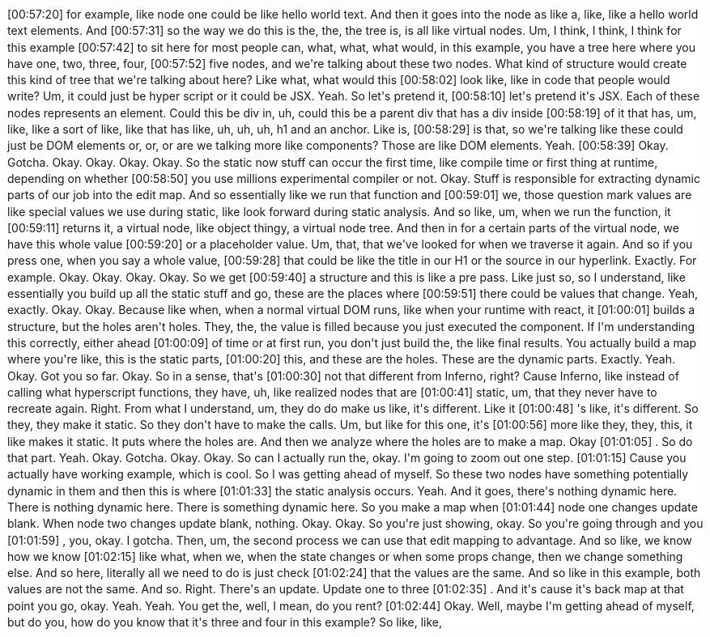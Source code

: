 [00:57:20]  for example, like node one could be like hello world text. And then it goes into the node as like a, like, like a hello world text elements. And
[00:57:31]  so the way we do this is the, the, the tree is, is all like virtual nodes. Um, I think, I think, I think for this example
[00:57:42]  to sit here for most people can, what, what, what would, in this example, you have a tree here where you have one, two, three, four,
[00:57:52]  five nodes, and we're talking about these two nodes. What kind of structure would create this kind of tree that we're talking about here? Like what, what would this
[00:58:02]  look like, like in code that people would write? Um, it could just be hyper script or it could be JSX. Yeah. So let's pretend it,
[00:58:10]  let's pretend it's JSX. Each of these nodes represents an element. Could this be div in, uh, could this be a parent div that has a div inside
[00:58:19]  of it that has, um, like, like a sort of like, like that has like, uh, uh, uh, h1 and an anchor. Like is,
[00:58:29]  is that, so we're talking like these could just be DOM elements or, or, or are we talking more like components? Those are like DOM elements. Yeah.
[00:58:39]  Okay. Gotcha. Okay. Okay. Okay. Okay. So the static now stuff can occur the first time, like compile time or first thing at runtime, depending on whether
[00:58:50]  you use millions experimental compiler or not. Okay. Stuff is responsible for extracting dynamic parts of our job into the edit map. And so essentially like we run that function and
[00:59:01]  we, those question mark values are like special values we use during static, like look forward during static analysis. And so like, um, when we run the function, it
[00:59:11]  returns it, a virtual node, like object thingy, a virtual node tree. And then in for a certain parts of the virtual node, we have this whole value
[00:59:20]  or a placeholder value. Um, that, that we've looked for when we traverse it again. And so if you press one, when you say a whole value,
[00:59:28]  that could be like the title in our H1 or the source in our hyperlink. Exactly. For example. Okay. Okay. Okay. Okay. So we get
[00:59:40]  a structure and this is like a pre pass. Like just so, so I understand, like essentially you build up all the static stuff and go, these are the places where
[00:59:51]  there could be values that change. Yeah, exactly. Okay. Okay. Because like when, when a normal virtual DOM runs, like when your runtime with react, it
[01:00:01]  builds a structure, but the holes aren't holes. They, the, the value is filled because you just executed the component. If I'm understanding this correctly, either ahead
[01:00:09]  of time or at first run, you don't just build the, the like final results. You actually build a map where you're like, this is the static parts,
[01:00:20]  this, and these are the holes. These are the dynamic parts. Exactly. Yeah. Okay. Got you so far. Okay. So in a sense, that's
[01:00:30]  not that different from Inferno, right? Cause Inferno, like instead of calling what hyperscript functions, they have, uh, like realized nodes that are
[01:00:41]  static, um, that they never have to recreate again. Right. From what I understand, um, they do do make us like, it's different. Like it
[01:00:48] 's like, it's different. So they, they make it static. So they don't have to make the calls. Um, but like for this one, it's
[01:00:56]  more like they, they, this, it like makes it static. It puts where the holes are. And then we analyze where the holes are to make a map. Okay
[01:01:05] . So do that part. Yeah. Okay. Gotcha. Okay. Okay. So can I actually run the, okay. I'm going to zoom out one step.
[01:01:15]  Cause you actually have working example, which is cool. So I was getting ahead of myself. So these two nodes have something potentially dynamic in them and then this is where
[01:01:33]  the static analysis occurs. Yeah. And it goes, there's nothing dynamic here. There is nothing dynamic here. There is something dynamic here. So you make a map when
[01:01:44]  node one changes update blank. When node two changes update blank, nothing. Okay. Okay. So you're just showing, okay. So you're going through and you
[01:01:59] , you, okay. I gotcha. Then, um, the second process we can use that edit mapping to advantage. And so like, we know how we know
[01:02:15]  like what, when we, when the state changes or when some props change, then we change something else. And so here, literally all we need to do is just check
[01:02:24]  that the values are the same. And so like in this example, both values are not the same. And so. Right. There's an update. Update one to three
[01:02:35] . And it's cause it's back map at that point you go, okay. Yeah. Yeah. You get the, well, I mean, do you rent?
[01:02:44]  Okay. Well, maybe I'm getting ahead of myself, but do you, how do you know that it's three and four in this example? So like, like,